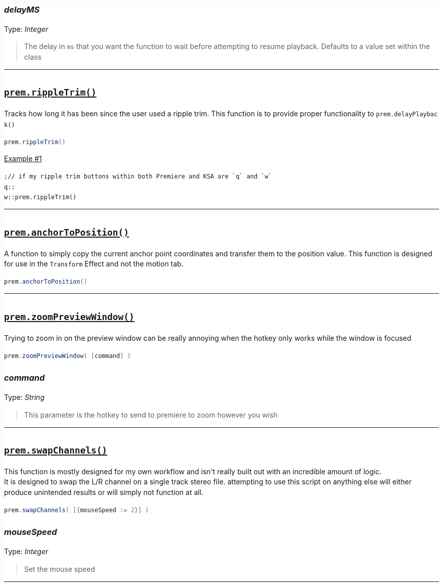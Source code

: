 ### *delayMS* 
Type: *Integer*
> The delay in `ms` that you want the function to wait before attempting to resume playback. Defaults to a value set within the class
***

## <u>`prem.rippleTrim()`</u>
Tracks how long it has been since the user used a ripple trim. This function is to provide proper functionality to `prem.delayPlayback()`
```c#
prem.rippleTrim()
```

<u>Example #1</u>
```ahk
;// if my ripple trim buttons within both Premiere and KSA are `q` and `w`
q::
w::prem.rippleTrim()
```
***

## <u>`prem.anchorToPosition()`</u>
A function to simply copy the current anchor point coordinates and transfer them to the position value. This function is designed for use in the `Transform` Effect and not the motion tab.
```c#
prem.anchorToPosition()
```
***

## <u>`prem.zoomPreviewWindow()`</u>
Trying to zoom in on the preview window can be really annoying when the hotkey only works while the window is focused
```c#
prem.zoomPreviewWindow( [command] )
```
### *command*
Type: *String*
> This parameter is the hotkey to send to premiere to zoom however you wish
***

## <u>`prem.swapChannels()`</u>
This function is mostly designed for my own workflow and isn't really built out with an incredible amount of logic.  
It is designed to swap the L/R channel on a single track stereo file.  attempting to use this script on anything else will either produce unintended results or will simply not function at all.
```c#
prem.swapChannels( [{mouseSpeed := 2}] )
```
### *mouseSpeed*
Type: *Integer*
> Set the mouse speed
***
